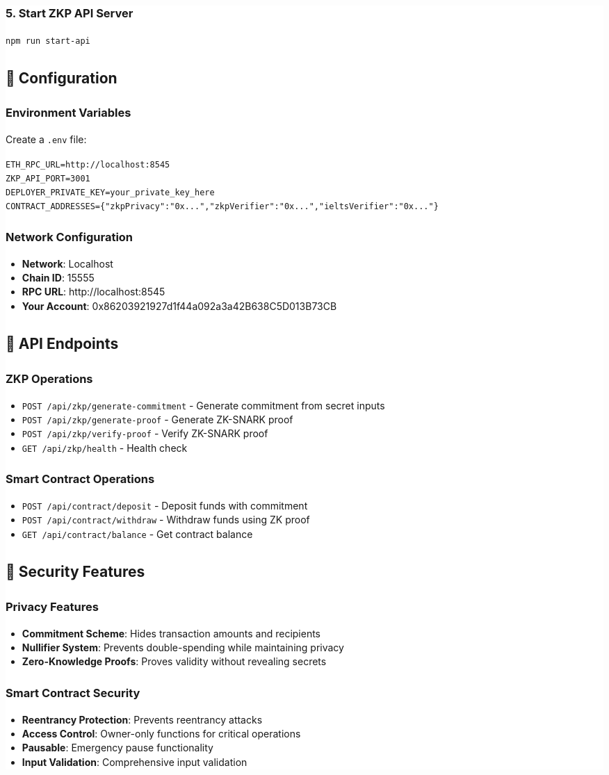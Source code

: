 ### 5. Start ZKP API Server
```bash
npm run start-api
```

## 🔧 Configuration

### Environment Variables
Create a `.env` file:
```env
ETH_RPC_URL=http://localhost:8545
ZKP_API_PORT=3001
DEPLOYER_PRIVATE_KEY=your_private_key_here
CONTRACT_ADDRESSES={"zkpPrivacy":"0x...","zkpVerifier":"0x...","ieltsVerifier":"0x..."}
```

### Network Configuration
- **Network**: Localhost
- **Chain ID**: 15555
- **RPC URL**: http://localhost:8545
- **Your Account**: 0x86203921927d1f44a092a3a42B638C5D013B73CB

## 📡 API Endpoints

### ZKP Operations
- `POST /api/zkp/generate-commitment` - Generate commitment from secret inputs
- `POST /api/zkp/generate-proof` - Generate ZK-SNARK proof
- `POST /api/zkp/verify-proof` - Verify ZK-SNARK proof
- `GET /api/zkp/health` - Health check

### Smart Contract Operations
- `POST /api/contract/deposit` - Deposit funds with commitment
- `POST /api/contract/withdraw` - Withdraw funds using ZK proof
- `GET /api/contract/balance` - Get contract balance

## 🔐 Security Features

### Privacy Features
- **Commitment Scheme**: Hides transaction amounts and recipients
- **Nullifier System**: Prevents double-spending while maintaining privacy
- **Zero-Knowledge Proofs**: Proves validity without revealing secrets

### Smart Contract Security
- **Reentrancy Protection**: Prevents reentrancy attacks
- **Access Control**: Owner-only functions for critical operations
- **Pausable**: Emergency pause functionality
- **Input Validation**: Comprehensive input validation
